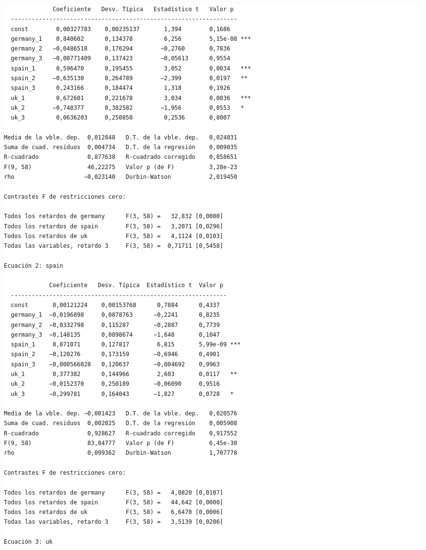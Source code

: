                   Coeficiente   Desv. Típica   Estadístico t   Valor p 
      -----------------------------------------------------------------
      const        0,00327783    0,00235137       1,394        0,1686  
      germany_1    0,840602      0,134378         6,256        5,15e-08 ***
      germany_2   −0,0486518     0,176294        −0,2760       0,7836  
      germany_3   −0,00771409    0,137423        −0,05613      0,9554  
      spain_1      0,596470      0,195455         3,052        0,0034   ***
      spain_2     −0,635130      0,264789        −2,399        0,0197   **
      spain_3      0,243166      0,184474         1,318        0,1926  
      uk_1         0,672601      0,221678         3,034        0,0036   ***
      uk_2        −0,748377      0,382582        −1,956        0,0553   *
      uk_3         0,0636203     0,250850         0,2536       0,8007  

    Media de la vble. dep.  0,012848   D.T. de la vble. dep.   0,024031
    Suma de cuad. residuos  0,004734   D.T. de la regresión    0,009035
    R-cuadrado              0,877638   R-cuadrado corregido    0,858651
    F(9, 58)                46,22275   Valor p (de F)          3,28e-23
    rho                    −0,023140   Durbin-Watson           2,019450

    Contrastes F de restricciones cero:

    Todos los retardos de germany      F(3, 58) =   32,832 [0,0000]
    Todos los retardos de spain        F(3, 58) =   3,2071 [0,0296]
    Todos los retardos de uk           F(3, 58) =   4,1124 [0,0103]
    Todas las variables, retardo 3     F(3, 58) =  0,71711 [0,5458]

    Ecuación 2: spain

                 Coeficiente   Desv. Típica  Estadístico t  Valor p 
      --------------------------------------------------------------
      const       0,00121224    0,00153768      0,7884      0,4337  
      germany_1  −0,0196898     0,0878763      −0,2241      0,8235  
      germany_2  −0,0332798     0,115287       −0,2887      0,7739  
      germany_3  −0,148135      0,0898674      −1,648       0,1047  
      spain_1     0,871071      0,127817        6,815       5,99e-09 ***
      spain_2    −0,120276      0,173159       −0,6946      0,4901  
      spain_3    −0,000566028   0,120637       −0,004692    0,9963  
      uk_1        0,377382      0,144966        2,603       0,0117   **
      uk_2       −0,0152370     0,250189       −0,06090     0,9516  
      uk_3       −0,299781      0,164043       −1,827       0,0728   *

    Media de la vble. dep. −0,001423   D.T. de la vble. dep.   0,020576
    Suma de cuad. residuos  0,002025   D.T. de la regresión    0,005908
    R-cuadrado              0,928627   R-cuadrado corregido    0,917552
    F(9, 58)                83,84777   Valor p (de F)          6,45e-30
    rho                     0,099362   Durbin-Watson           1,707778

    Contrastes F de restricciones cero:

    Todos los retardos de germany      F(3, 58) =   4,0820 [0,0107]
    Todos los retardos de spain        F(3, 58) =   44,642 [0,0000]
    Todos los retardos de uk           F(3, 58) =   6,6470 [0,0006]
    Todas las variables, retardo 3     F(3, 58) =   3,5139 [0,0206]

    Ecuación 3: uk
